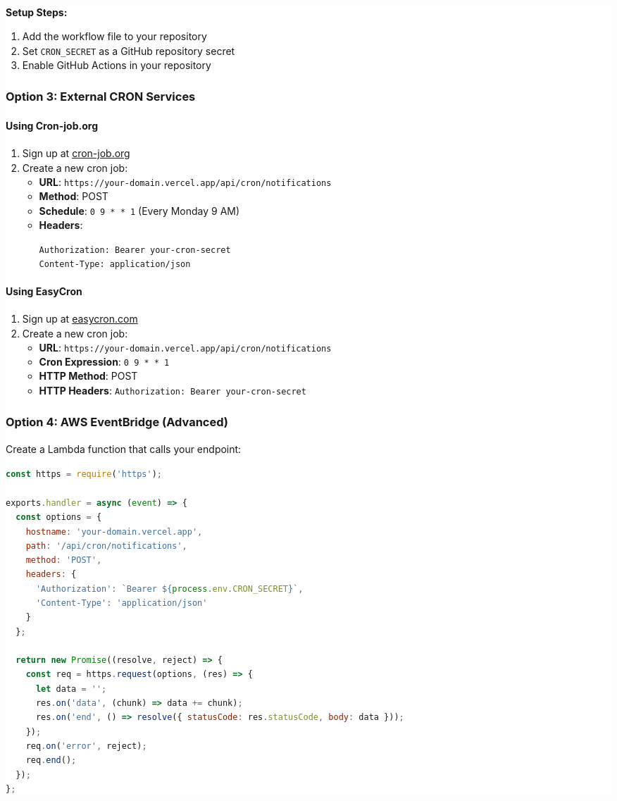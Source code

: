 **Setup Steps:**
1. Add the workflow file to your repository
2. Set `CRON_SECRET` as a GitHub repository secret
3. Enable GitHub Actions in your repository

### Option 3: External CRON Services

#### Using Cron-job.org
1. Sign up at [cron-job.org](https://cron-job.org)
2. Create a new cron job:
   - **URL**: `https://your-domain.vercel.app/api/cron/notifications`
   - **Method**: POST
   - **Schedule**: `0 9 * * 1` (Every Monday 9 AM)
   - **Headers**: 
     ```
     Authorization: Bearer your-cron-secret
     Content-Type: application/json
     ```

#### Using EasyCron
1. Sign up at [easycron.com](https://www.easycron.com)
2. Create a new cron job:
   - **URL**: `https://your-domain.vercel.app/api/cron/notifications`
   - **Cron Expression**: `0 9 * * 1`
   - **HTTP Method**: POST
   - **HTTP Headers**: `Authorization: Bearer your-cron-secret`

### Option 4: AWS EventBridge (Advanced)

Create a Lambda function that calls your endpoint:

```javascript
const https = require('https');

exports.handler = async (event) => {
  const options = {
    hostname: 'your-domain.vercel.app',
    path: '/api/cron/notifications',
    method: 'POST',
    headers: {
      'Authorization': `Bearer ${process.env.CRON_SECRET}`,
      'Content-Type': 'application/json'
    }
  };
  
  return new Promise((resolve, reject) => {
    const req = https.request(options, (res) => {
      let data = '';
      res.on('data', (chunk) => data += chunk);
      res.on('end', () => resolve({ statusCode: res.statusCode, body: data }));
    });
    req.on('error', reject);
    req.end();
  });
};
```
